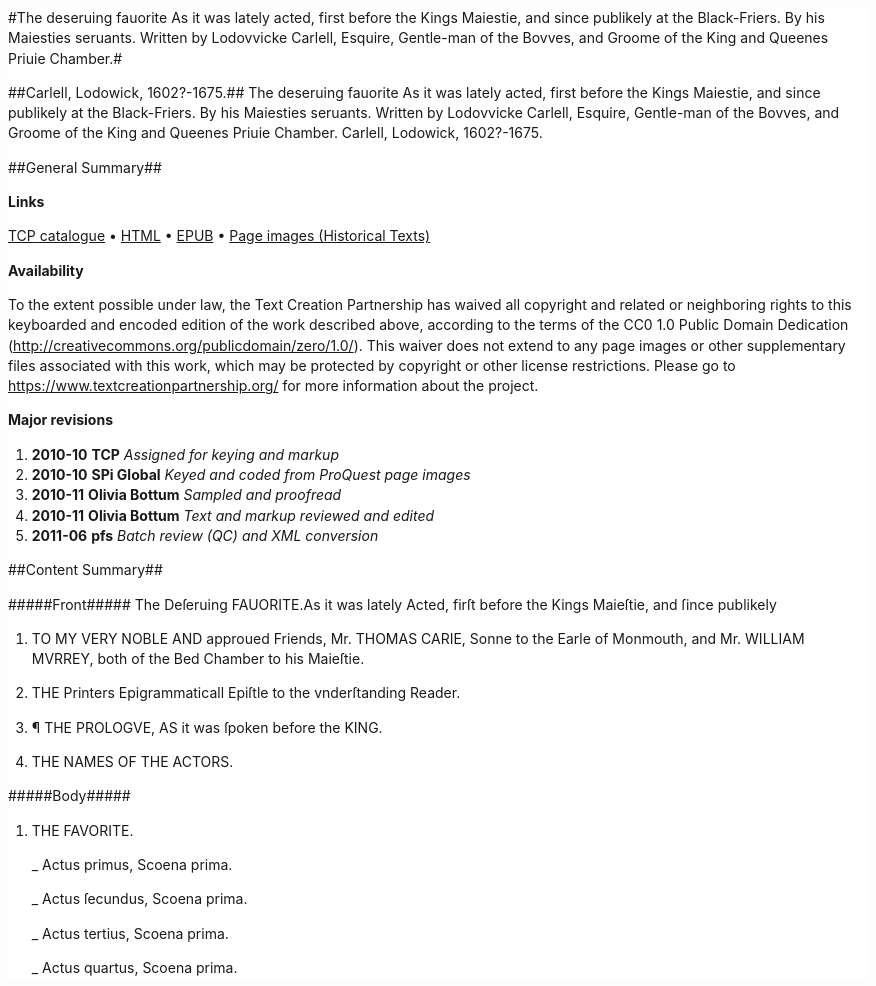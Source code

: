 #The deseruing fauorite As it was lately acted, first before the Kings Maiestie, and since publikely at the Black-Friers. By his Maiesties seruants. Written by Lodovvicke Carlell, Esquire, Gentle-man of the Bovves, and Groome of the King and Queenes Priuie Chamber.#

##Carlell, Lodowick, 1602?-1675.##
The deseruing fauorite As it was lately acted, first before the Kings Maiestie, and since publikely at the Black-Friers. By his Maiesties seruants. Written by Lodovvicke Carlell, Esquire, Gentle-man of the Bovves, and Groome of the King and Queenes Priuie Chamber.
Carlell, Lodowick, 1602?-1675.

##General Summary##

**Links**

[TCP catalogue](http://www.ota.ox.ac.uk/tcp/)  • 
[HTML](http://tei.it.ox.ac.uk/tcp/Texts-HTML/free/A17/A17968.html)  • 
[EPUB](http://tei.it.ox.ac.uk/tcp/Texts-EPUB/free/A17/A17968.epub) • 
[Page images (Historical Texts)](https://historicaltexts.jisc.ac.uk/eebo-99843253e)

**Availability**

To the extent possible under law, the Text Creation Partnership has waived all copyright and related or neighboring rights to this keyboarded and encoded edition of the work described above, according to the terms of the CC0 1.0 Public Domain Dedication (http://creativecommons.org/publicdomain/zero/1.0/). This waiver does not extend to any page images or other supplementary files associated with this work, which may be protected by copyright or other license restrictions. Please go to https://www.textcreationpartnership.org/ for more information about the project.

**Major revisions**

1. __2010-10__ __TCP__ *Assigned for keying and markup*
1. __2010-10__ __SPi Global__ *Keyed and coded from ProQuest page images*
1. __2010-11__ __Olivia Bottum__ *Sampled and proofread*
1. __2010-11__ __Olivia Bottum__ *Text and markup reviewed and edited*
1. __2011-06__ __pfs__ *Batch review (QC) and XML conversion*

##Content Summary##

#####Front#####
The Deſeruing FAUORITE.As it was lately Acted, firſt before the Kings Maieſtie, and ſince publikely 
1. TO MY VERY NOBLE AND approued Friends, Mr. THOMAS CARIE, Sonne to the Earle of Monmouth, and Mr. WILLIAM MVRREY, both of the Bed Chamber to his Maieſtie.

1. THE Printers Epigrammaticall Epiſtle to the vnderſtanding Reader.

1. ¶ THE PROLOGVE, AS it was ſpoken before the KING.

1. THE NAMES OF THE ACTORS.

#####Body#####

1. THE FAVORITE.

    _ Actus primus, Scoena prima.

    _ Actus ſecundus, Scoena prima.

    _ Actus tertius, Scoena prima.

    _ Actus quartus, Scoena prima.

